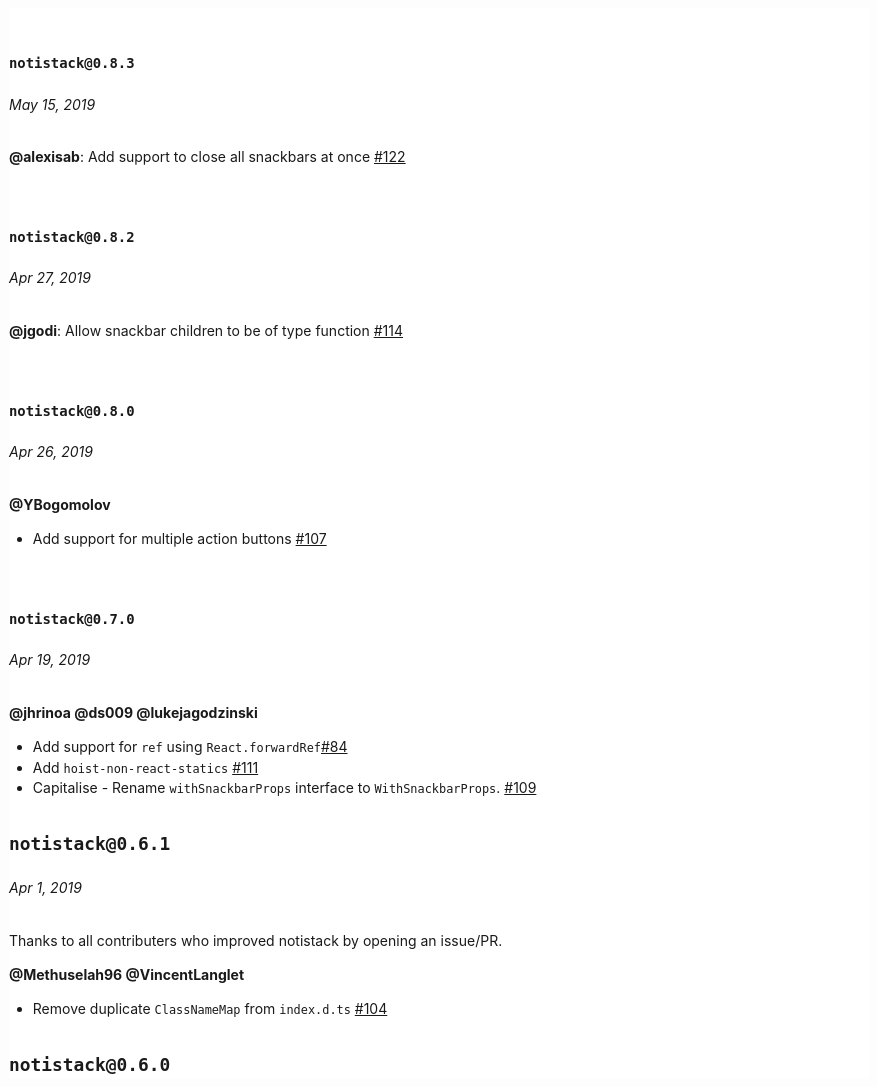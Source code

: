 <br />

### `notistack@0.8.3`

###### May 15, 2019

**@alexisab**: Add support to close all snackbars at once [#122](https://github.com/iamhosseindhv/notistack/issues/122)

<br />

### `notistack@0.8.2`

###### Apr 27, 2019

**@jgodi**: Allow snackbar children to be of type function [#114](https://github.com/iamhosseindhv/notistack/issues/114)

<br />

### `notistack@0.8.0`

###### Apr 26, 2019

**@YBogomolov**

- Add support for multiple action buttons [#107](https://github.com/iamhosseindhv/notistack/issues/107)

<br />

### `notistack@0.7.0`

###### Apr 19, 2019

**@jhrinoa @ds009 @lukejagodzinski**

- Add support for `ref` using `React.forwardRef`[#84](https://github.com/iamhosseindhv/notistack/issues/84)
- Add `hoist-non-react-statics` [#111](https://github.com/iamhosseindhv/notistack/issues/111)
- Capitalise - Rename `withSnackbarProps` interface to `WithSnackbarProps`. [#109](https://github.com/iamhosseindhv/notistack/pull/109)

## `notistack@0.6.1`

###### Apr 1, 2019

Thanks to all contributers who improved notistack by opening an issue/PR.

**@Methuselah96 @VincentLanglet**

- Remove duplicate `ClassNameMap` from `index.d.ts` [#104](https://github.com/iamhosseindhv/notistack/pull/104)

## `notistack@0.6.0`
